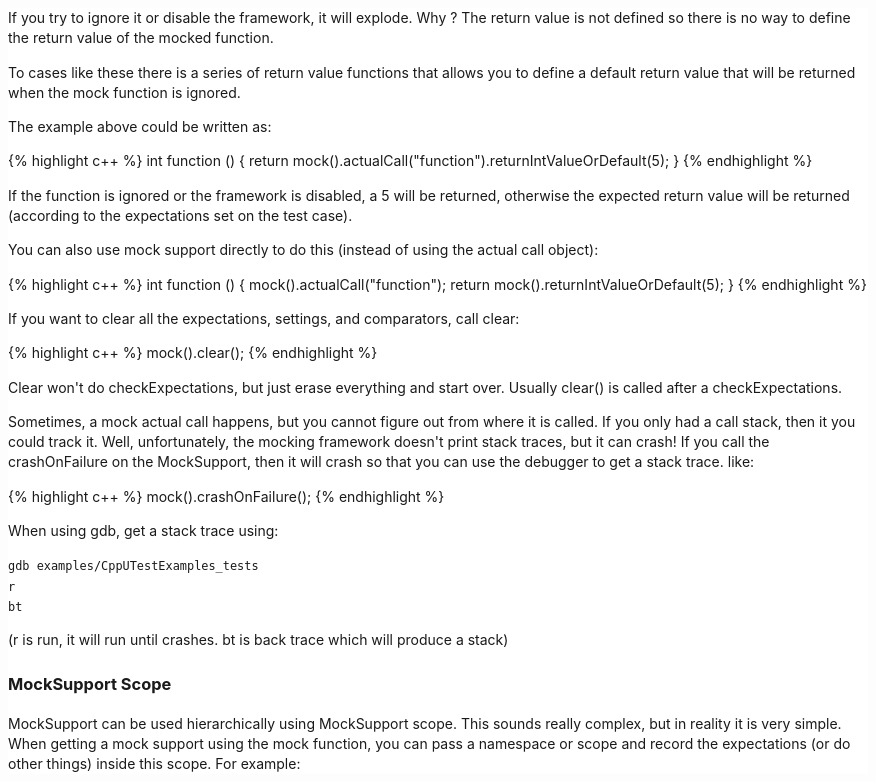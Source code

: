 If you try to ignore it or disable the framework, it will explode. Why ? The return value is not defined so there is no way to define the return value of the mocked function.

To cases like these there is a series of return value functions that allows you to define a default return value that will be returned when the mock function is ignored.

The example above could be written as:

{% highlight c++ %}
int function () {
    return mock().actualCall("function").returnIntValueOrDefault(5);
}
{% endhighlight %}

If the function is ignored or the framework is disabled, a 5 will be returned, otherwise the expected return value will be returned (according to the expectations set on the test case).

You can also use mock support directly to do this (instead of using the actual call object):

{% highlight c++ %}
int function () {
    mock().actualCall("function");
    return mock().returnIntValueOrDefault(5);
}
{% endhighlight %}

If you want to clear all the expectations, settings, and comparators, call clear:

{% highlight c++ %}
mock().clear();
{% endhighlight %}

Clear won't do checkExpectations, but just erase everything and start over. Usually clear() is called after a checkExpectations.

Sometimes, a mock actual call happens, but you cannot figure out from where it is called. If you only had a call stack, then it you could track it. Well, unfortunately, the mocking framework doesn't print stack traces, but it can crash! If you call the crashOnFailure on the MockSupport, then it will crash so that you can use the debugger to get a stack trace. like:

{% highlight c++ %}
mock().crashOnFailure();
{% endhighlight %}

When using gdb, get a stack trace using:

    gdb examples/CppUTestExamples_tests
    r
    bt

(r is run, it will run until crashes. bt is back trace which will produce a stack)

<a id="mock_scope"> </a>

### MockSupport Scope

MockSupport can be used hierarchically using MockSupport scope. This sounds really complex, but in reality it is very simple. When getting a mock support using the mock function, you can pass a namespace or scope and record the expectations (or do other things) inside this scope. For example:
